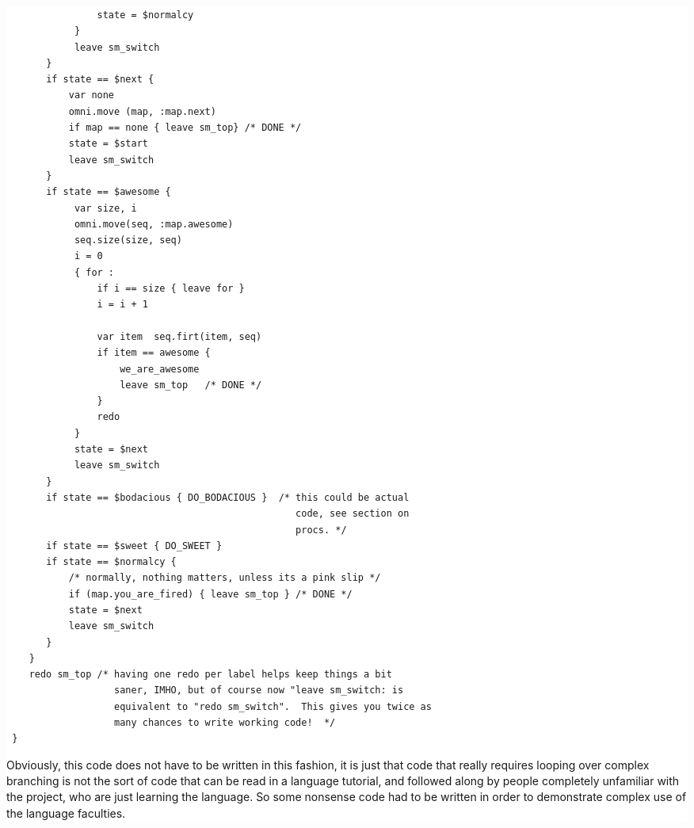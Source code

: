                     state = $normalcy
                } 
                leave sm_switch
           }
           if state == $next {
               var none
               omni.move (map, :map.next)
               if map == none { leave sm_top} /* DONE */
               state = $start
               leave sm_switch
           }   
           if state == $awesome {
                var size, i
                omni.move(seq, :map.awesome)
                seq.size(size, seq)
                i = 0
                { for :
                    if i == size { leave for } 
                    i = i + 1
                    
                    var item  seq.firt(item, seq)
                    if item == awesome {
                        we_are_awesome
                        leave sm_top   /* DONE */
                    }
                    redo
                }    
                state = $next
                leave sm_switch
           }    
           if state == $bodacious { DO_BODACIOUS }  /* this could be actual
                                                       code, see section on
                                                       procs. */
           if state == $sweet { DO_SWEET } 
           if state == $normalcy {
               /* normally, nothing matters, unless its a pink slip */
               if (map.you_are_fired) { leave sm_top } /* DONE */
               state = $next
               leave sm_switch
           }
        }
        redo sm_top /* having one redo per label helps keep things a bit
                       saner, IMHO, but of course now "leave sm_switch: is 
                       equivalent to "redo sm_switch".  This gives you twice as
                       many chances to write working code!  */
     }

Obviously, this code does not have to be written in this fashion, it is just
that code that really requires looping over complex branching is not the sort of
code that can be read in a language tutorial, and followed along by people
completely unfamiliar with the project, who are just learning the language.  So
some nonsense code had to be written in order to demonstrate complex use of the
language faculties.  
